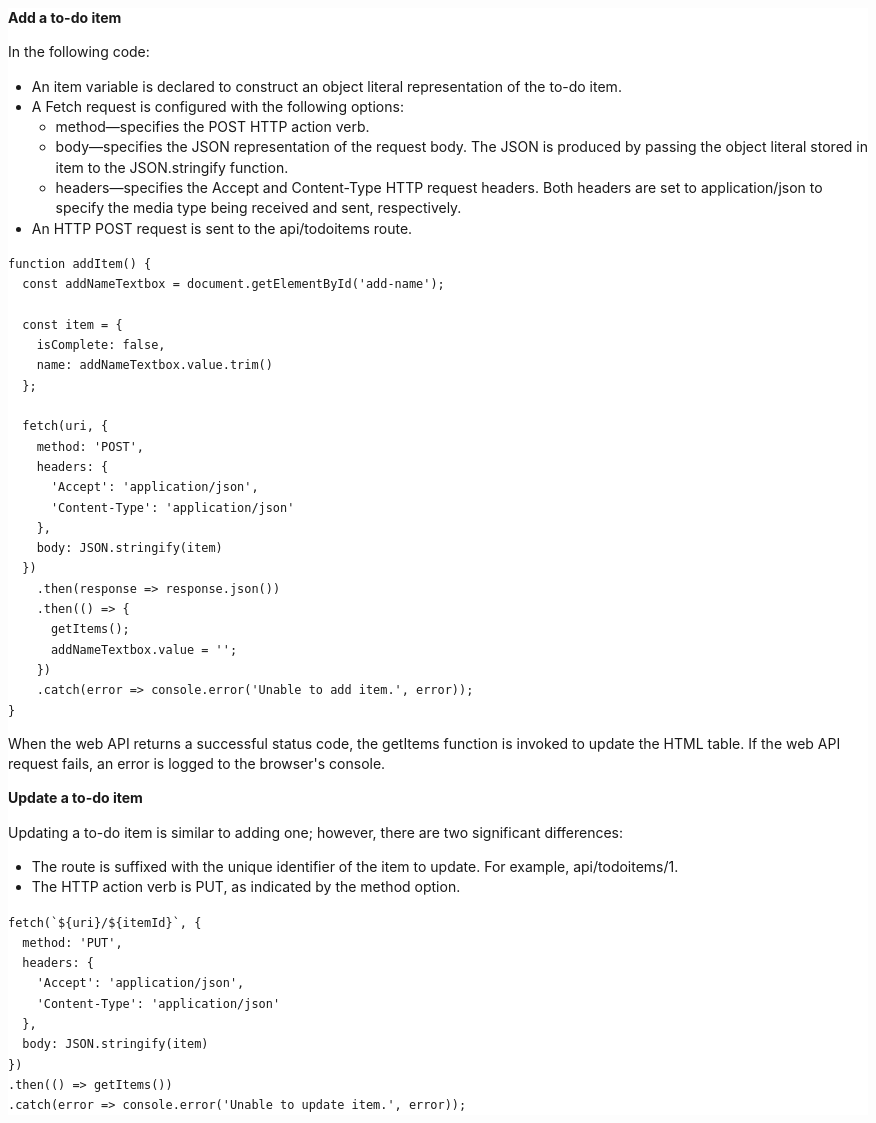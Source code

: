 
**Add a to-do item**

In the following code:

- An item variable is declared to construct an object literal representation of the to-do item.
- A Fetch request is configured with the following options:
    * method—specifies the POST HTTP action verb.
    * body—specifies the JSON representation of the request body. The JSON is produced by passing the object literal stored in item to the JSON.stringify function.
    * headers—specifies the Accept and Content-Type HTTP request headers. Both headers are set to application/json to specify the media type being received and sent, respectively.
- An HTTP POST request is sent to the api/todoitems route.

```
function addItem() {
  const addNameTextbox = document.getElementById('add-name');

  const item = {
    isComplete: false,
    name: addNameTextbox.value.trim()
  };

  fetch(uri, {
    method: 'POST',
    headers: {
      'Accept': 'application/json',
      'Content-Type': 'application/json'
    },
    body: JSON.stringify(item)
  })
    .then(response => response.json())
    .then(() => {
      getItems();
      addNameTextbox.value = '';
    })
    .catch(error => console.error('Unable to add item.', error));
}
```


When the web API returns a successful status code, the getItems function is invoked to update the HTML table. If the web API request fails, an error is logged to the browser's console.


**Update a to-do item**

Updating a to-do item is similar to adding one; however, there are two significant differences:

- The route is suffixed with the unique identifier of the item to update. For example, api/todoitems/1.
- The HTTP action verb is PUT, as indicated by the method option.

```
fetch(`${uri}/${itemId}`, {
  method: 'PUT',
  headers: {
    'Accept': 'application/json',
    'Content-Type': 'application/json'
  },
  body: JSON.stringify(item)
})
.then(() => getItems())
.catch(error => console.error('Unable to update item.', error));
```
